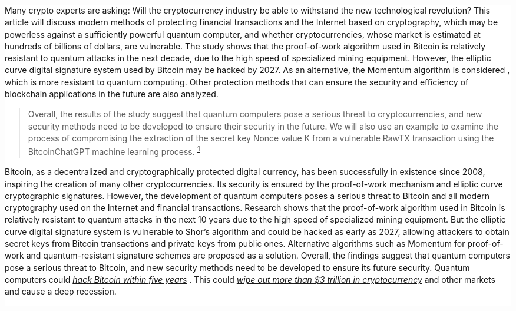 
<p>Many crypto experts are asking: Will the cryptocurrency industry be able to withstand the new technological revolution? This article will discuss modern methods of protecting financial transactions and the Internet based on cryptography, which may be powerless against a sufficiently powerful quantum computer, and whether cryptocurrencies, whose market is estimated at hundreds of billions of dollars, are vulnerable. The study shows that the proof-of-work algorithm used in Bitcoin is relatively resistant to quantum attacks in the next decade, due to the high speed of specialized mining equipment. However, the elliptic curve digital signature system used by Bitcoin may be hacked by 2027. As an alternative,&nbsp;<a href="https://keyhunters.ru/quantum-resistance-and-momentum-algorithm">the Momentum algorithm</a>&nbsp;is considered , which is more resistant to quantum computing. Other protection methods that can ensure the security and efficiency of blockchain applications in the future are also analyzed.</p>



<blockquote class="wp-block-quote is-layout-flow wp-block-quote-is-layout-flow">
<p>Overall, the results of the study suggest that quantum computers pose a serious threat to cryptocurrencies, and new security methods need to be developed to ensure their security in the future. We will also use an example to examine the process of compromising the extraction of the secret key Nonce value K from a vulnerable RawTX transaction using the BitcoinChatGPT machine learning process. <sup data-fn="77e87faf-f7a7-4a3c-b1f8-1e4690c475ac" class="fn"><a id="77e87faf-f7a7-4a3c-b1f8-1e4690c475ac-link" href="https://cryptodeeptech.ru/quantum-attacks-on-bitcoin-assessing-vulnerabilities-and-developing-defense-strategies-against-emerging-quantum-computing-threats/#77e87faf-f7a7-4a3c-b1f8-1e4690c475ac">1</a></sup></p>
</blockquote>



<p>Bitcoin, as a decentralized and cryptographically protected digital currency, has been successfully in existence since 2008, inspiring the creation of many other cryptocurrencies. Its security is ensured by the proof-of-work mechanism and elliptic curve cryptographic signatures. However, the development of quantum computers poses a serious threat to Bitcoin and all modern cryptography used on the Internet and financial transactions. Research shows that the proof-of-work algorithm used in Bitcoin is relatively resistant to quantum attacks in the next 10 years due to the high speed of specialized mining equipment. But the elliptic curve digital signature system is vulnerable to Shor’s algorithm and could be hacked as early as 2027, allowing attackers to obtain secret keys from Bitcoin transactions and private keys from public ones. Alternative algorithms such as Momentum for proof-of-work and quantum-resistant signature schemes are proposed as a solution. Overall, the findings suggest that quantum computers pose a serious threat to Bitcoin, and new security methods need to be developed to ensure its future security. Quantum computers could&nbsp;<a href="https://keyhunters.ru/quantum-computers-will-hack-bitcoin-in-five-years-opinion/"><em>hack Bitcoin within five years</em></a>&nbsp;. This could&nbsp;<a href="https://polynonce.ru/bitcoins-looming-threat-the-risk-of-quantum-hack/"><em>wipe out more than $3 trillion in cryptocurrency</em></a>&nbsp;and other markets and cause a deep recession.</p>



<p></p>



<hr class="wp-block-separator has-alpha-channel-opacity">



<p></p>



<p></p>
